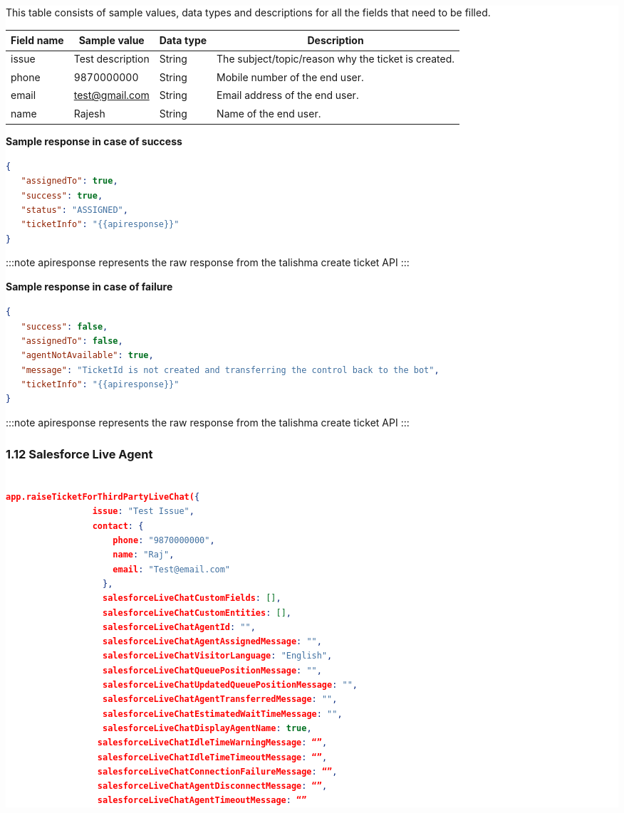 This table consists of sample values, data types and descriptions for all the fields that need to be filled.


| Field name | Sample value | Data type |Description|
| -------- | -------- | -------- |---------|
| issue     | Test description     | String | The subject/topic/reason why the ticket is created.
phone|9870000000|String|Mobile number of the end user.|
email|test@gmail.com |String|Email address of the end user.|
name | Rajesh|String |Name of the end user.|


**Sample response in case of success**
```json
{
   "assignedTo": true,
   "success": true,
   "status": "ASSIGNED",
   "ticketInfo": "{{apiresponse}}"
}
```

:::note
apiresponse represents the raw response from the talishma create ticket API
:::

**Sample response in case of failure**
```json
{
   "success": false,
   "assignedTo": false,
   "agentNotAvailable": true,
   "message": "TicketId is not created and transferring the control back to the bot",
   "ticketInfo": "{{apiresponse}}"
}
```

:::note 
apiresponse represents the raw response from the talishma create ticket API
:::

### 1.12 Salesforce Live Agent

```json

app.raiseTicketForThirdPartyLiveChat({
                 issue: "Test Issue",
                 contact: {
                     phone: "9870000000",
                     name: "Raj",
                     email: "Test@email.com"
                   },
                   salesforceLiveChatCustomFields: [],
                   salesforceLiveChatCustomEntities: [],
                   salesforceLiveChatAgentId: "",
                   salesforceLiveChatAgentAssignedMessage: "",
                   salesforceLiveChatVisitorLanguage: "English",
                   salesforceLiveChatQueuePositionMessage: "",
                   salesforceLiveChatUpdatedQueuePositionMessage: "",
                   salesforceLiveChatAgentTransferredMessage: "",
                   salesforceLiveChatEstimatedWaitTimeMessage: "",
                   salesforceLiveChatDisplayAgentName: true,
                  salesforceLiveChatIdleTimeWarningMessage: “”,
                  salesforceLiveChatIdleTimeTimeoutMessage: “”,
                  salesforceLiveChatConnectionFailureMessage: “”,
                  salesforceLiveChatAgentDisconnectMessage: “”,
                  salesforceLiveChatAgentTimeoutMessage: “”
```